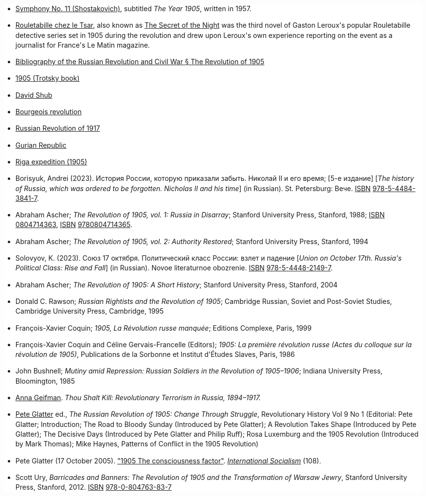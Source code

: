 - [Symphony No. 11 (Shostakovich)](https://en.m.wikipedia.org/wiki/Symphony_No._11_\(Shostakovich\) "Symphony No. 11 (Shostakovich)"), subtitled *The Year 1905*, written in 1957.
- [Rouletabille chez le Tsar](https://en.m.wikipedia.org/wiki/Rouletabille_chez_le_Tsar "Rouletabille chez le Tsar"), also known as [The Secret of the Night](https://en.m.wikipedia.org/wiki/The_Secret_of_the_Night "The Secret of the Night") was the third novel of Gaston Leroux's popular Rouletabille detective series set in 1905 during the revolution and drew upon Leroux's own experience reporting on the event as a journalist for France's Le Matin magazine.

- [Bibliography of the Russian Revolution and Civil War § The Revolution of 1905](https://en.m.wikipedia.org/wiki/Bibliography_of_the_Russian_Revolution_and_Civil_War#The_Revolution_of_1905 "Bibliography of the Russian Revolution and Civil War")
- [1905 (Trotsky book)](https://en.m.wikipedia.org/wiki/1905_\(book\) "1905 (book)")
- [David Shub](https://en.m.wikipedia.org/wiki/David_Shub "David Shub")
- [Bourgeois revolution](https://en.m.wikipedia.org/wiki/Bourgeois_revolution "Bourgeois revolution")
- [Russian Revolution of 1917](https://en.m.wikipedia.org/wiki/Russian_Revolution_of_1917 "Russian Revolution of 1917")
- [Gurian Republic](https://en.m.wikipedia.org/wiki/Gurian_Republic "Gurian Republic")
- [Riga expedition (1905)](https://en.m.wikipedia.org/wiki/Riga_expedition_\(1905\) "Riga expedition (1905)")

- Borisyuk, Andrei (2023). История России, которую приказали забыть. Николай II и его время; \[5-е издание\] \[*The history of Russia, which was ordered to be forgotten. Nicholas II and his time*\] (in Russian). St. Petersburg: Вече. [ISBN](https://en.m.wikipedia.org/wiki/ISBN_\(identifier\) "ISBN (identifier)") [978-5-4484-3841-7](https://en.m.wikipedia.org/wiki/Special:BookSources/978-5-4484-3841-7 "Special:BookSources/978-5-4484-3841-7").
- Abraham Ascher; *The Revolution of 1905, vol. 1: Russia in Disarray*; Stanford University Press, Stanford, 1988; [ISBN](https://en.m.wikipedia.org/wiki/ISBN_\(identifier\) "ISBN (identifier)") [0804714363](https://en.m.wikipedia.org/wiki/Special:BookSources/0804714363 "Special:BookSources/0804714363"), [ISBN](https://en.m.wikipedia.org/wiki/ISBN_\(identifier\) "ISBN (identifier)") [9780804714365](https://en.m.wikipedia.org/wiki/Special:BookSources/9780804714365 "Special:BookSources/9780804714365").
- Abraham Ascher; *The Revolution of 1905, vol. 2: Authority Restored*; Stanford University Press, Stanford, 1994
- Solovyov, K. (2023). Союз 17 октября. Политический класс России: взлет и падение \[*Union on October 17th. Russia's Political Class: Rise and Fall*\] (in Russian). Novoe literaturnoe obozrenie. [ISBN](https://en.m.wikipedia.org/wiki/ISBN_\(identifier\) "ISBN (identifier)") [978-5-4448-2149-7](https://en.m.wikipedia.org/wiki/Special:BookSources/978-5-4448-2149-7 "Special:BookSources/978-5-4448-2149-7").
- Abraham Ascher; *The Revolution of 1905: A Short History*; Stanford University Press, Stanford, 2004
- Donald C. Rawson; *Russian Rightists and the Revolution of 1905*; Cambridge Russian, Soviet and Post-Soviet Studies, Cambridge University Press, Cambridge, 1995
- François-Xavier Coquin; *1905, La Révolution russe manquée*; Editions Complexe, Paris, 1999
- François-Xavier Coquin and Céline Gervais-Francelle (Editors); *1905: La première révolution russe (Actes du colloque sur la révolution de 1905)*, Publications de la Sorbonne et Institut d'Études Slaves, Paris, 1986
- John Bushnell; *Mutiny amid Repression: Russian Soldiers in the Revolution of 1905–1906*; Indiana University Press, Bloomington, 1985
- [Anna Geifman](https://en.m.wikipedia.org/wiki/Anna_Geifman "Anna Geifman"). *Thou Shalt Kill: Revolutionary Terrorism in Russia, 1894–1917.*
- [Pete Glatter](https://en.m.wikipedia.org/wiki/Pete_Glatter "Pete Glatter") ed., *The Russian Revolution of 1905: Change Through Struggle*, Revolutionary History Vol 9 No 1 (Editorial: Pete Glatter; Introduction; The Road to Bloody Sunday (Introduced by Pete Glatter); A Revolution Takes Shape (Introduced by Pete Glatter); The Decisive Days (Introduced by Pete Glatter and Philip Ruff); Rosa Luxemburg and the 1905 Revolution (Introduced by Mark Thomas); Mike Haynes, Patterns of Conflict in the 1905 Revolution)
- Pete Glatter (17 October 2005). ["1905 The consciousness factor"](http://isj.org.uk/1905-the-consciousness-factor/). *[International Socialism](https://en.m.wikipedia.org/wiki/International_Socialism_\(magazine\) "International Socialism (magazine)")* (108).
- Scott Ury, *Barricades and Banners: The Revolution of 1905 and the Transformation of Warsaw Jewry*, Stanford University Press, Stanford, 2012. [ISBN](https://en.m.wikipedia.org/wiki/ISBN_\(identifier\) "ISBN (identifier)") [978-0-804763-83-7](https://en.m.wikipedia.org/wiki/Special:BookSources/978-0-804763-83-7 "Special:BookSources/978-0-804763-83-7")

[^1]: [Russian](https://en.m.wikipedia.org/wiki/Russian_language "Russian language"): Революция 1905 года.
[^2]: [Russian](https://en.m.wikipedia.org/wiki/Russian_language "Russian language"): Первая Русская Революция.
[^3]: Clodfelter, M. (2017). [*Warfare and Armed Conflicts: A Statistical Encyclopedia of Casualty and Other Figures, 1492–2015*](https://books.google.com/books?id=kNzCDgAAQBAJ&pg=PA340). McFarland. p. 340. [ISBN](https://en.m.wikipedia.org/wiki/ISBN_\(identifier\) "ISBN (identifier)") [9781476625850](https://en.m.wikipedia.org/wiki/Special:BookSources/9781476625850 "Special:BookSources/9781476625850").
[^4]: [Borisyuk 2023](https://en.m.wikipedia.org/wiki/#CITEREFBorisyuk2023), p. 77.
[^5]: Ascher, Abraham (1994). [*The Revolution of 1905: Russia in Disarray*](https://books.google.com/books?id=9J9Dt6EQHs8C&pg=PA1). Stanford University Press. pp. 1– 2. [ISBN](https://en.m.wikipedia.org/wiki/ISBN_\(identifier\) "ISBN (identifier)") [978-0-8047-2327-5](https://en.m.wikipedia.org/wiki/Special:BookSources/978-0-8047-2327-5 "Special:BookSources/978-0-8047-2327-5").
[^6]: Skocpol, Theda (1979). [*States and Social Revolutions: A Comparative Analysis of France, Russia and China*](https://archive.org/details/statessocialrevo0000skoc). Cambridge: Cambridge University Press. pp. [93](https://archive.org/details/statessocialrevo0000skoc/page/93). [ISBN](https://en.m.wikipedia.org/wiki/ISBN_\(identifier\) "ISBN (identifier)") [978-0-521-22439-0](https://en.m.wikipedia.org/wiki/Special:BookSources/978-0-521-22439-0 "Special:BookSources/978-0-521-22439-0").
[^7]: Harcave 1990, 21
[^8]: [Pipes 1990](https://en.m.wikipedia.org/wiki/#CITEREFPipes1990), pp. 21, 25.
[^9]: Harcave 1970, 19
[^10]: Harcave 1970, 20
[^11]: Harcave 1970, 21
[^12]: Pipes, Richard (1996). *A Concise History of the Russian Revolution*. New York: Vintage. p. 8.
[^13]: Weeks 2004, 472
[^14]: Conroy, Mary (2006). "Civil Society in Late Imperial Russia". In Henry, Laura; Sundstrom, Lisa; Evans Jr., Albert (eds.). *Russian Civil Society: A Critical Assessment*. New York: M. E. Sharpe. p. 12.
[^15]: Harcave 1970, 22
[^16]: Weeks, Theodore (December 2004). "Russification: Word and Practice 1863–1914". *Proceedings of the American Philosophical Society*. **148**: 473.
[^17]: Staliūnas, Darius (2007). "Between Russification and Divide and Rule: Russian Nationality Policy in the Western Borderlands in Mid-19th Century". *Jahrbücher für Geschichte Osteuropas*. Neue Folge. **55** (3).
[^18]: Weeks 2004, 475
[^19]: Weeks 2004, 475–476
[^20]: Skocpol 1979, 90
[^21]: Skocpol 1979, 91
[^22]: Skocpol 1979, 92
[^23]: Perrie, Maureen (November 1972). "The Russian Peasant Movement of 1905–1907: Its Social Composition and Revolutionary Significance". *Past and Present* (57): 124– 125. [doi](https://en.m.wikipedia.org/wiki/Doi_\(identifier\) "Doi (identifier)"):[10.1093/past/57.1.123](https://doi.org/10.1093%2Fpast%2F57.1.123).
[^24]: John Simkin (ed), " [1905 Russian Revolution](http://www.spartacus.schoolnet.co.uk/RUS1905.htm%20) [Archived](https://web.archive.org/web/20120504044801/http://www.spartacus.schoolnet.co.uk/RUS1905.htm) 4 May 2012 at the [Wayback Machine](https://en.m.wikipedia.org/wiki/Wayback_Machine "Wayback Machine") ", Spartacus Educational, undated.
[^25]: Harcave 1970, 23
[^26]: Harcave 1970, 24
[^27]: Harcave 1970, 25
[^28]: Morrissey, Susan (1998). *Heralds of Revolution: Russian Students and the Mythologies of Radicalism*. Oxford: Oxford University Press. p. 20.
[^29]: Morrissey 1998, 22
[^30]: Morrissey 1998, 20
[^31]: Morrissey 1998, 23
[^32]: Ascher, Abraham (1994). *The Revolution of 1905: Russia in Disarray*. Stanford University Press. p. 202.
[^33]: Harcave 1970, 26
[^34]: "A prolific writer and a spellbinding orator, he was a central figure in the Russian Revolution of 1905 and the October Revolution of 1917, the organizer and leader of the Red Army in the Russian Civil War, the heir apparent to Soviet leader Vladimir Lenin, and the arch enemy and then vanquished foe of Joseph Stalin in the succession struggle after Lenin's death".Patenaude, Betrand (21 September 2017). *"Trotsky and Trotskyism" in The Cambridge History of Communism: Volume 1, World Revolution and Socialism in One Country 1917–1941*. Cambridge University Press. p. 189. [ISBN](https://en.m.wikipedia.org/wiki/ISBN_\(identifier\) "ISBN (identifier)") [978-1-108-21041-6](https://en.m.wikipedia.org/wiki/Special:BookSources/978-1-108-21041-6 "Special:BookSources/978-1-108-21041-6").
[^35]: "He emerged from the revolution having acquired an enormous degree of popularity, whereas neither Lenin nor Martov had effectively gained any at all" Lunacharsky, Anatoly Vasilievich (1968). [*Revolutionary Silhouettes*](https://books.google.com/books?id=ptRoAAAAMAAJ). Hill and Wang. p. 61.
[^36]: Thatcher, Ian D. (27 June 2005). [*Trotsky*](https://books.google.com/books?id=cU3yFMLm1voC&dq=trotsky+1905+st+petersburg+soviet&pg=PT39). Routledge. pp. 1– 264. [ISBN](https://en.m.wikipedia.org/wiki/ISBN_\(identifier\) "ISBN (identifier)") [978-1-134-57214-4](https://en.m.wikipedia.org/wiki/Special:BookSources/978-1-134-57214-4 "Special:BookSources/978-1-134-57214-4").
[^37]: Rosa Luxemburg, *The Mass Strike, the Political Party and the Trade Unions*, 1906 \[English translation [Patrick Lavin](https://en.m.wikipedia.org/wiki/Patrick_Lavin "Patrick Lavin"), 1925\]. [Chapter 4, "The Interaction of the Political and the Economic Struggle."](https://www.marxists.org/archive/luxemburg/1906/mass-strike/ch04.htm)
[^38]: Gaido, Daniel; Alessio, Constanza Bosch (27 November 2015). "Vera Zasulich's Critique of Neo-Populism". *Historical Materialism*. **23** (4): 93– 125. [doi](https://en.m.wikipedia.org/wiki/Doi_\(identifier\) "Doi (identifier)"):[10.1163/1569206X-12341441](https://doi.org/10.1163%2F1569206X-12341441). [hdl](https://en.m.wikipedia.org/wiki/Hdl_\(identifier\) "Hdl (identifier)"):[11336/85843](https://hdl.handle.net/11336%2F85843).
[^39]: Wynn, Charters (1992). "The Revolutionary Surge: 1903 to October 1905". [*Workers, Strikes, and Pogroms: The Donbass-Dnepr Bend in Late Imperial Russia, 1870–1905*](https://books.google.com/books?id=6jYABAAAQBAJ). Volume 131 of Princeton Legacy Library. Princeton: Princeton University Press (published 2014). p. 167. [ISBN](https://en.m.wikipedia.org/wiki/ISBN_\(identifier\) "ISBN (identifier)") [9781400862894](https://en.m.wikipedia.org/wiki/Special:BookSources/9781400862894 "Special:BookSources/9781400862894"). Retrieved 26 June 2021. The beginning of the revolutionary upsurge could be dated back a little earlier, to the Rostov-on-Don general strike in November 1902 \[...\].
[^40]: Rosa Luxemburg, *The Mass Strike, the Political Party and the Trade Unions*, 1906 [Chapter 3, "Development of the Mass Strike Movement in Russia"](https://www.marxists.org/archive/luxemburg/1906/mass-strike/ch03.htm).
[^41]: Abraham Ascher, *The Revolution of 1905: A Short History*, p. 6
[^42]: [Fischer 1964](https://en.m.wikipedia.org/wiki/#CITEREFFischer1964), p. 44; [Rice 1990](https://en.m.wikipedia.org/wiki/#CITEREFRice1990), pp. 86–88; [Service 2000](https://en.m.wikipedia.org/wiki/#CITEREFService2000), p. 167; [Read 2005](https://en.m.wikipedia.org/wiki/#CITEREFRead2005), p. 75; [Rappaport 2010](https://en.m.wikipedia.org/wiki/#CITEREFRappaport2010), pp. 117–120; [Lih 2011](https://en.m.wikipedia.org/wiki/#CITEREFLih2011), p. 87.
[^43]: [Fischer 1964](https://en.m.wikipedia.org/wiki/#CITEREFFischer1964), pp. 44–45; [Pipes 1990](https://en.m.wikipedia.org/wiki/#CITEREFPipes1990), pp. 362–363; [Rice 1990](https://en.m.wikipedia.org/wiki/#CITEREFRice1990), pp. 88–89.
[^44]: [Service 2000](https://en.m.wikipedia.org/wiki/#CITEREFService2000), pp. 170–171.
[^45]: [Pipes 1990](https://en.m.wikipedia.org/wiki/#CITEREFPipes1990), pp. 363–364; [Rice 1990](https://en.m.wikipedia.org/wiki/#CITEREFRice1990), pp. 89–90; [Service 2000](https://en.m.wikipedia.org/wiki/#CITEREFService2000), pp. 168–170; [Read 2005](https://en.m.wikipedia.org/wiki/#CITEREFRead2005), p. 78; [Rappaport 2010](https://en.m.wikipedia.org/wiki/#CITEREFRappaport2010), p. 124.
[^46]: [Fischer 1964](https://en.m.wikipedia.org/wiki/#CITEREFFischer1964), p. 60; [Pipes 1990](https://en.m.wikipedia.org/wiki/#CITEREFPipes1990), p. 367; [Rice 1990](https://en.m.wikipedia.org/wiki/#CITEREFRice1990), pp. 90–91; [Service 2000](https://en.m.wikipedia.org/wiki/#CITEREFService2000), p. 179; [Read 2005](https://en.m.wikipedia.org/wiki/#CITEREFRead2005), p. 79; [Rappaport 2010](https://en.m.wikipedia.org/wiki/#CITEREFRappaport2010), p. 131.
[^47]: Salisbury, Harrison E. (1981). *Black Night White Snow*. Da Capo Press. p. 117. [ISBN](https://en.m.wikipedia.org/wiki/ISBN_\(identifier\) "ISBN (identifier)") [978-0-306-80154-9](https://en.m.wikipedia.org/wiki/Special:BookSources/978-0-306-80154-9 "Special:BookSources/978-0-306-80154-9").
[^48]: This petition asked for "an eight-hour day, a minimum daily wage of one ruble (fifty cents), a repudiation of bungling bureaucrats, and a democratically elected Constituend Assembly to introduce representative government into the empire." R.R. Palmer, *A History of the Modern World*, second edition, Alfred A. Knopf (New York) 1960, p. 715
[^49]: Robert Blobaum, *Feliks Dzierzynski and the SDKPiL: A Study of the Origins of Polish Communism*, p. 123
[^50]: Voline (2004). *Unknown Revolution*, Chapter 2: [The Birth of the "Soviets"](http://www.ditext.com/voline/89.html)
[^51]: Neal Bascomb, *[Red Mutiny: Eleven Fateful Days on the Battleship Potemkin](https://en.m.wikipedia.org/wiki/Red_Mutiny:_Eleven_Fateful_Days_on_the_Battleship_Potemkin "Red Mutiny: Eleven Fateful Days on the Battleship Potemkin")*, pp. 286–299
[^52]: Bascomb, N (2007). *Red Mutiny: Eleven Fateful Days on the Battleship Potemkin*. Boston: *[Houghton Mifflin](https://en.m.wikipedia.org/wiki/Houghton_Mifflin "Houghton Mifflin")*.
[^53]: [Kevin O'Connor](https://en.m.wikipedia.org/wiki/Kevin_O%27Connor_\(historian\) "Kevin O'Connor (historian)"), *The History of the Baltic States*, Greenwood Press, [ISBN](https://en.m.wikipedia.org/wiki/ISBN_\(identifier\) "ISBN (identifier)") [0-313-32355-0](https://en.m.wikipedia.org/wiki/Special:BookSources/0-313-32355-0 "Special:BookSources/0-313-32355-0"), [Google Print, p. 58](https://books.google.com/books?id=b3b5nU4bnw4C&dq=Russification+Poland-Lithuania&pg=RA1-PA58)
[^54]: Taylor, BD (2003). *Politics and the Russian Army: Civil-Military Relations, 1689–2000*. [Cambridge University Press](https://en.m.wikipedia.org/wiki/Cambridge_University_Press "Cambridge University Press"). p. 69.
[^55]: Wheatcroft, SG (2002). *Challenging Traditional Views of Russian History*. [Palgrave Macmillan](https://en.m.wikipedia.org/wiki/Palgrave_Macmillan "Palgrave Macmillan"). *The Pre-Revolutionary Period*, p. 34.
[^56]: Allen, Rowan; Rose, Denny (28 March 2018). [*History of Europe*](https://books.google.com/books?id=Q-PEDwAAQBAJ&pg=PA167). UK: ED-Tech Pres. p. 167. [ISBN](https://en.m.wikipedia.org/wiki/ISBN_\(identifier\) "ISBN (identifier)") [9781839472787](https://en.m.wikipedia.org/wiki/Special:BookSources/9781839472787 "Special:BookSources/9781839472787"). Retrieved 25 May 2022.
[^57]: Paul Barnes, R. Paul Evans, Peris Jones-Evans (2003). *GCSE History for WJEC Specification A*. Heinemann. p. 68
[^58]: Richard Pipes, *The Russian Revolution*, p. 48
[^59]: ["Radical socialists and revolutionaries denounce Duma elections, call for armed uprising against - YTread"](https://youtuberead.com/the-russian-revolution-1905). *youtuberead.com*. Retrieved 5 April 2023.
[^60]: Larned, J. N. (1910). *History for ready reference*, Vol VII, p. 574. Springfield, Massachusetts: The C. A. Nicholson Co., Publishers. (The original source for this information, according to the book, was Professor Maksim Kovalevsky, who presented these figures in the Duma on 2 May 1906, "in the presence of M. Stolypin, who did not contest it".)
[^61]: Sohrabi, Nader (May 1995). "Historicizing Revolutions: Constitutional Revolutions in the Ottoman Empire, Iran, Russia, 1905–1908". *American Journal of Sociology*. **100** (6). The University of Chicago Press: 1424– 1425. [doi](https://en.m.wikipedia.org/wiki/Doi_\(identifier\) "Doi (identifier)"):[10.1086/230667](https://doi.org/10.1086%2F230667). [JSTOR](https://en.m.wikipedia.org/wiki/JSTOR_\(identifier\) "JSTOR (identifier)") [2782676](https://www.jstor.org/stable/2782676). [S2CID](https://en.m.wikipedia.org/wiki/S2CID_\(identifier\) "S2CID (identifier)") [144939087](https://api.semanticscholar.org/CorpusID:144939087).
[^62]: Sixsmith, Martin (31 December 2013). *Russia: A 1,000 Year Chronicle of the Wild East*. New York: The Overlook Press, Peter Mayer Publishers, Inc. p. 171. [ISBN](https://en.m.wikipedia.org/wiki/ISBN_\(identifier\) "ISBN (identifier)") [978-1-4683-0501-2](https://en.m.wikipedia.org/wiki/Special:BookSources/978-1-4683-0501-2 "Special:BookSources/978-1-4683-0501-2").